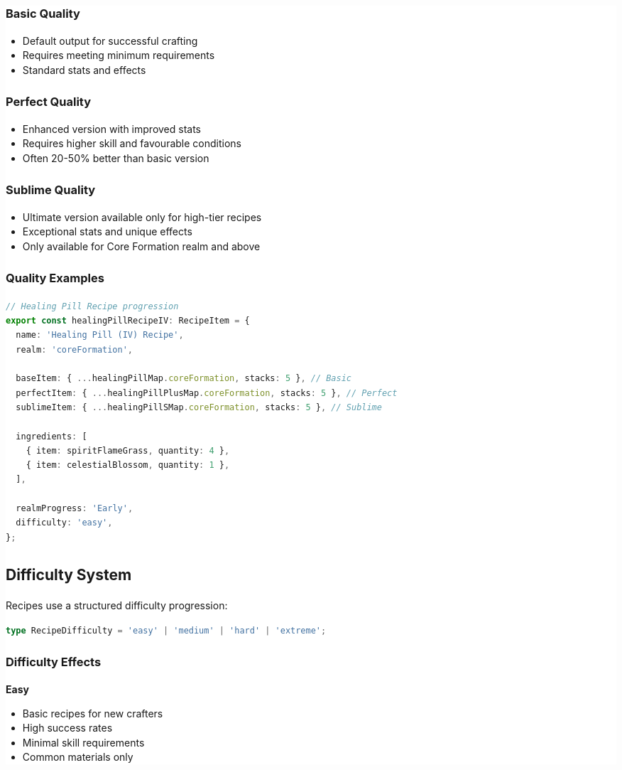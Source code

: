 ### Basic Quality

- Default output for successful crafting
- Requires meeting minimum requirements
- Standard stats and effects

### Perfect Quality

- Enhanced version with improved stats
- Requires higher skill and favourable conditions
- Often 20-50% better than basic version

### Sublime Quality

- Ultimate version available only for high-tier recipes
- Exceptional stats and unique effects
- Only available for Core Formation realm and above

### Quality Examples

```typescript
// Healing Pill Recipe progression
export const healingPillRecipeIV: RecipeItem = {
  name: 'Healing Pill (IV) Recipe',
  realm: 'coreFormation',

  baseItem: { ...healingPillMap.coreFormation, stacks: 5 }, // Basic
  perfectItem: { ...healingPillPlusMap.coreFormation, stacks: 5 }, // Perfect
  sublimeItem: { ...healingPillSMap.coreFormation, stacks: 5 }, // Sublime

  ingredients: [
    { item: spiritFlameGrass, quantity: 4 },
    { item: celestialBlossom, quantity: 1 },
  ],

  realmProgress: 'Early',
  difficulty: 'easy',
};
```

## Difficulty System

Recipes use a structured difficulty progression:

```typescript
type RecipeDifficulty = 'easy' | 'medium' | 'hard' | 'extreme';
```

### Difficulty Effects

**Easy**

- Basic recipes for new crafters
- High success rates
- Minimal skill requirements
- Common materials only
